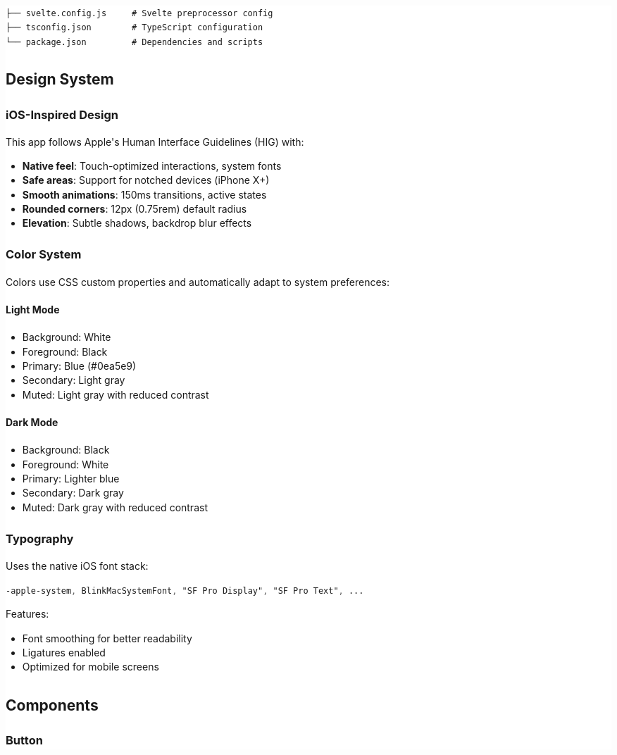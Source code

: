 ```
├── svelte.config.js     # Svelte preprocessor config
├── tsconfig.json        # TypeScript configuration
└── package.json         # Dependencies and scripts
```

## Design System

### iOS-Inspired Design

This app follows Apple's Human Interface Guidelines (HIG) with:

- **Native feel**: Touch-optimized interactions, system fonts
- **Safe areas**: Support for notched devices (iPhone X+)
- **Smooth animations**: 150ms transitions, active states
- **Rounded corners**: 12px (0.75rem) default radius
- **Elevation**: Subtle shadows, backdrop blur effects

### Color System

Colors use CSS custom properties and automatically adapt to system preferences:

#### Light Mode
- Background: White
- Foreground: Black
- Primary: Blue (#0ea5e9)
- Secondary: Light gray
- Muted: Light gray with reduced contrast

#### Dark Mode
- Background: Black
- Foreground: White
- Primary: Lighter blue
- Secondary: Dark gray
- Muted: Dark gray with reduced contrast

### Typography

Uses the native iOS font stack:
```css
-apple-system, BlinkMacSystemFont, "SF Pro Display", "SF Pro Text", ...
```

Features:
- Font smoothing for better readability
- Ligatures enabled
- Optimized for mobile screens

## Components

### Button

